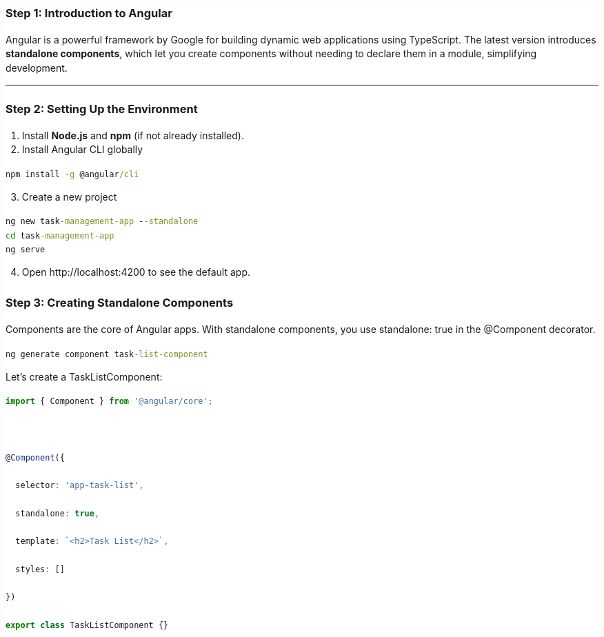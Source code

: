 
### Step 1: Introduction to Angular

Angular is a powerful framework by Google for building dynamic web applications using TypeScript. The latest version introduces **standalone components**, which let you create components without needing to declare them in a module, simplifying development.

---

### Step 2: Setting Up the Environment

1. Install **Node.js** and **npm** (if not already installed).
2. Install Angular CLI globally
```cmd
npm install -g @angular/cli
```

3. Create a new project

```cmd
ng new task-management-app --standalone
cd task-management-app
ng serve
```
4. Open http://localhost:4200 to see the default app.

### Step 3: Creating Standalone Components

Components are the core of Angular apps. With standalone components, you use standalone: true in the @Component decorator.

```cmd 
ng generate component task-list-component  
```

Let’s create a TaskListComponent:



```ts
import { Component } from '@angular/core';

  

@Component({

  selector: 'app-task-list',

  standalone: true,

  template: `<h2>Task List</h2>`,

  styles: []

})

export class TaskListComponent {}
```
